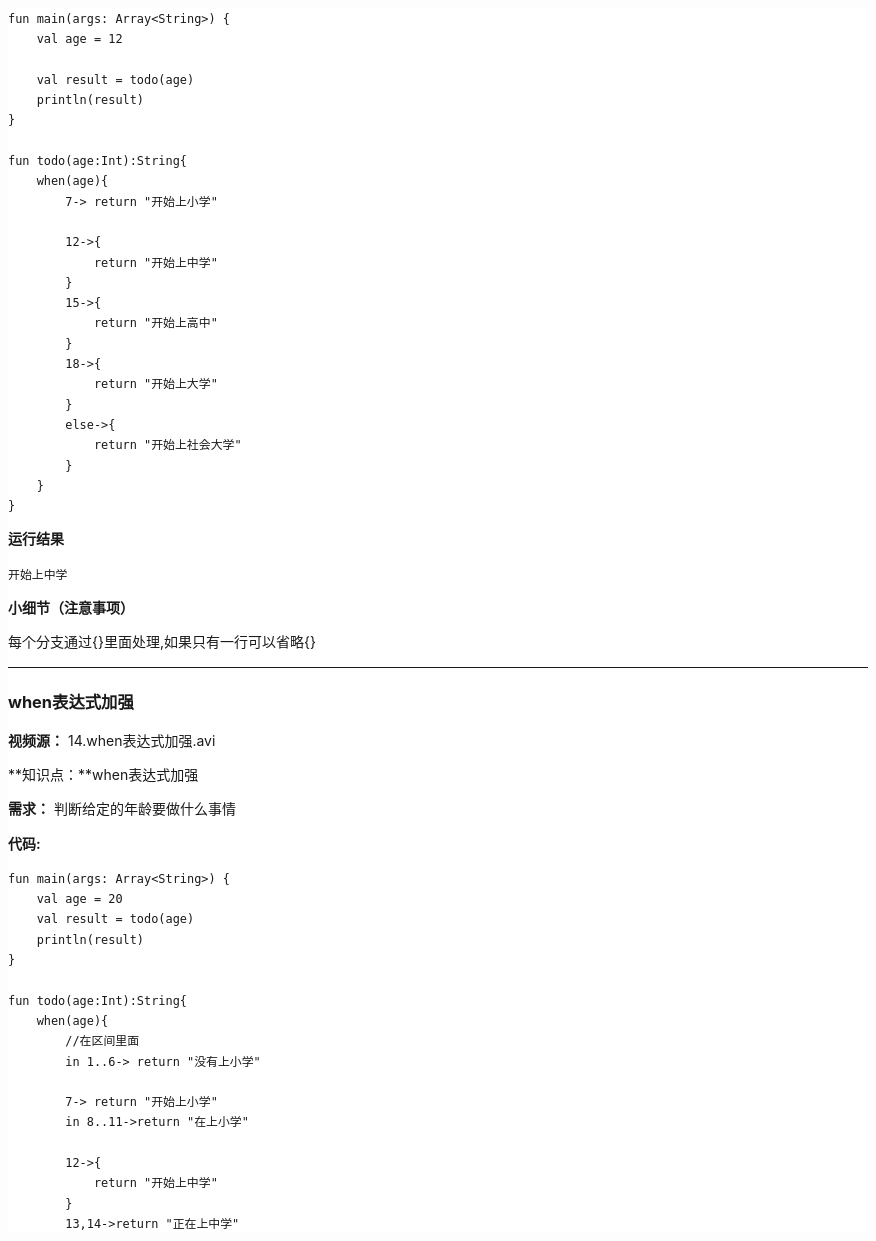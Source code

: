 ```
fun main(args: Array<String>) {
    val age = 12
   
    val result = todo(age)
    println(result)
}

fun todo(age:Int):String{
    when(age){
        7-> return "开始上小学"

        12->{
            return "开始上中学"
        }
        15->{
            return "开始上高中"
        }
        18->{
            return "开始上大学"
        }
        else->{
            return "开始上社会大学"
        }
    }
}
```

**运行结果**

```
开始上中学
```

**小细节（注意事项）**

 每个分支通过{}里面处理,如果只有一行可以省略{}

------

### when表达式加强

**视频源：** 14.when表达式加强.avi

**知识点：**when表达式加强

**需求：** 判断给定的年龄要做什么事情

**代码:**

```
fun main(args: Array<String>) {
    val age = 20
    val result = todo(age)
    println(result)
}

fun todo(age:Int):String{
    when(age){
        //在区间里面
        in 1..6-> return "没有上小学"

        7-> return "开始上小学"
        in 8..11->return "在上小学"

        12->{
            return "开始上中学"
        }
        13,14->return "正在上中学"
```
